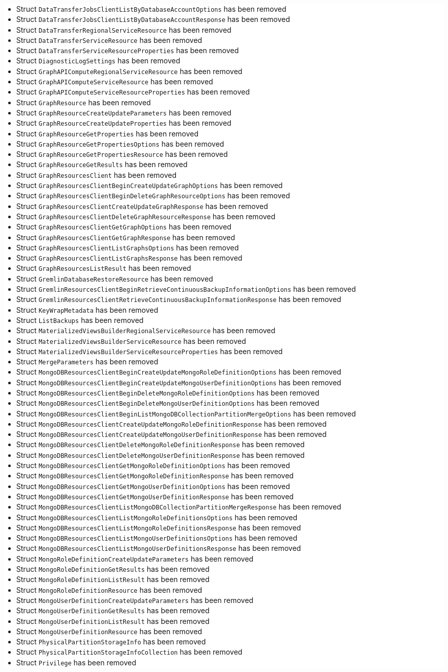 - Struct `DataTransferJobsClientListByDatabaseAccountOptions` has been removed
- Struct `DataTransferJobsClientListByDatabaseAccountResponse` has been removed
- Struct `DataTransferRegionalServiceResource` has been removed
- Struct `DataTransferServiceResource` has been removed
- Struct `DataTransferServiceResourceProperties` has been removed
- Struct `DiagnosticLogSettings` has been removed
- Struct `GraphAPIComputeRegionalServiceResource` has been removed
- Struct `GraphAPIComputeServiceResource` has been removed
- Struct `GraphAPIComputeServiceResourceProperties` has been removed
- Struct `GraphResource` has been removed
- Struct `GraphResourceCreateUpdateParameters` has been removed
- Struct `GraphResourceCreateUpdateProperties` has been removed
- Struct `GraphResourceGetProperties` has been removed
- Struct `GraphResourceGetPropertiesOptions` has been removed
- Struct `GraphResourceGetPropertiesResource` has been removed
- Struct `GraphResourceGetResults` has been removed
- Struct `GraphResourcesClient` has been removed
- Struct `GraphResourcesClientBeginCreateUpdateGraphOptions` has been removed
- Struct `GraphResourcesClientBeginDeleteGraphResourceOptions` has been removed
- Struct `GraphResourcesClientCreateUpdateGraphResponse` has been removed
- Struct `GraphResourcesClientDeleteGraphResourceResponse` has been removed
- Struct `GraphResourcesClientGetGraphOptions` has been removed
- Struct `GraphResourcesClientGetGraphResponse` has been removed
- Struct `GraphResourcesClientListGraphsOptions` has been removed
- Struct `GraphResourcesClientListGraphsResponse` has been removed
- Struct `GraphResourcesListResult` has been removed
- Struct `GremlinDatabaseRestoreResource` has been removed
- Struct `GremlinResourcesClientBeginRetrieveContinuousBackupInformationOptions` has been removed
- Struct `GremlinResourcesClientRetrieveContinuousBackupInformationResponse` has been removed
- Struct `KeyWrapMetadata` has been removed
- Struct `ListBackups` has been removed
- Struct `MaterializedViewsBuilderRegionalServiceResource` has been removed
- Struct `MaterializedViewsBuilderServiceResource` has been removed
- Struct `MaterializedViewsBuilderServiceResourceProperties` has been removed
- Struct `MergeParameters` has been removed
- Struct `MongoDBResourcesClientBeginCreateUpdateMongoRoleDefinitionOptions` has been removed
- Struct `MongoDBResourcesClientBeginCreateUpdateMongoUserDefinitionOptions` has been removed
- Struct `MongoDBResourcesClientBeginDeleteMongoRoleDefinitionOptions` has been removed
- Struct `MongoDBResourcesClientBeginDeleteMongoUserDefinitionOptions` has been removed
- Struct `MongoDBResourcesClientBeginListMongoDBCollectionPartitionMergeOptions` has been removed
- Struct `MongoDBResourcesClientCreateUpdateMongoRoleDefinitionResponse` has been removed
- Struct `MongoDBResourcesClientCreateUpdateMongoUserDefinitionResponse` has been removed
- Struct `MongoDBResourcesClientDeleteMongoRoleDefinitionResponse` has been removed
- Struct `MongoDBResourcesClientDeleteMongoUserDefinitionResponse` has been removed
- Struct `MongoDBResourcesClientGetMongoRoleDefinitionOptions` has been removed
- Struct `MongoDBResourcesClientGetMongoRoleDefinitionResponse` has been removed
- Struct `MongoDBResourcesClientGetMongoUserDefinitionOptions` has been removed
- Struct `MongoDBResourcesClientGetMongoUserDefinitionResponse` has been removed
- Struct `MongoDBResourcesClientListMongoDBCollectionPartitionMergeResponse` has been removed
- Struct `MongoDBResourcesClientListMongoRoleDefinitionsOptions` has been removed
- Struct `MongoDBResourcesClientListMongoRoleDefinitionsResponse` has been removed
- Struct `MongoDBResourcesClientListMongoUserDefinitionsOptions` has been removed
- Struct `MongoDBResourcesClientListMongoUserDefinitionsResponse` has been removed
- Struct `MongoRoleDefinitionCreateUpdateParameters` has been removed
- Struct `MongoRoleDefinitionGetResults` has been removed
- Struct `MongoRoleDefinitionListResult` has been removed
- Struct `MongoRoleDefinitionResource` has been removed
- Struct `MongoUserDefinitionCreateUpdateParameters` has been removed
- Struct `MongoUserDefinitionGetResults` has been removed
- Struct `MongoUserDefinitionListResult` has been removed
- Struct `MongoUserDefinitionResource` has been removed
- Struct `PhysicalPartitionStorageInfo` has been removed
- Struct `PhysicalPartitionStorageInfoCollection` has been removed
- Struct `Privilege` has been removed